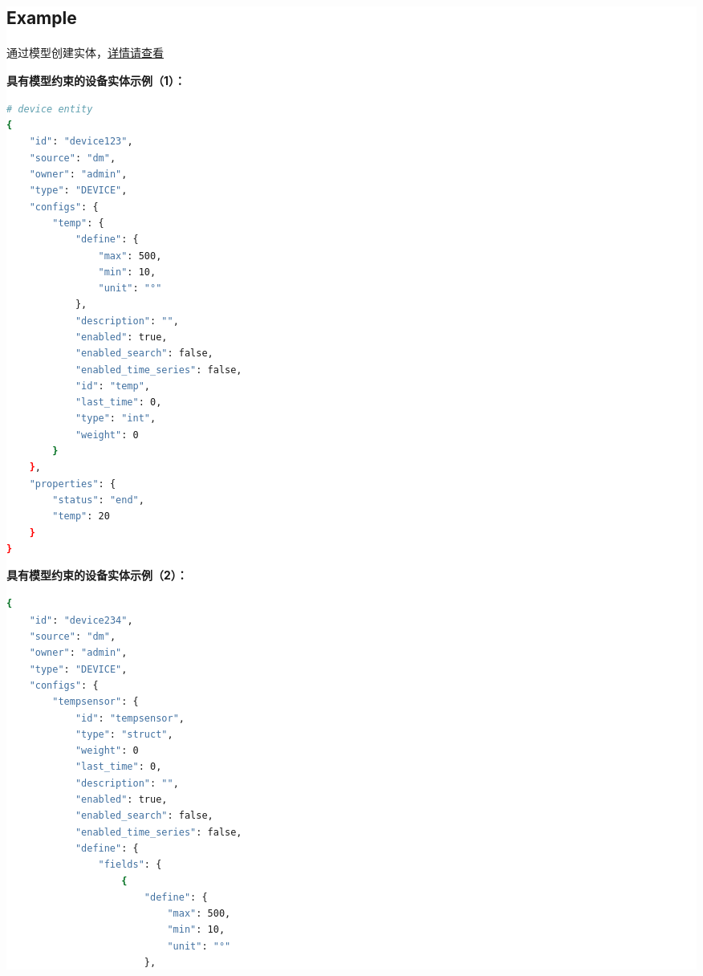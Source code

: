 

## Example

通过模型创建实体，[详情请查看](../tutorial/iot-create-entity-from-model.md)


**具有模型约束的设备实体示例（1）：**
```bash
# device entity
{
    "id": "device123",
    "source": "dm",
    "owner": "admin",
    "type": "DEVICE",
    "configs": {
        "temp": {
            "define": {
                "max": 500,
                "min": 10,
                "unit": "°"
            },
            "description": "",
            "enabled": true,
            "enabled_search": false,
            "enabled_time_series": false,
            "id": "temp",
            "last_time": 0,
            "type": "int",
            "weight": 0
        }
    },
    "properties": {
        "status": "end",
        "temp": 20
    }
}
```



**具有模型约束的设备实体示例（2）：**

```bash
{
    "id": "device234",
    "source": "dm",
    "owner": "admin",
    "type": "DEVICE",
    "configs": {
        "tempsensor": {
            "id": "tempsensor",
            "type": "struct",
            "weight": 0
            "last_time": 0,
            "description": "",
            "enabled": true,
            "enabled_search": false,
            "enabled_time_series": false,
            "define": {
                "fields": {
                    {
                        "define": {
                            "max": 500,
                            "min": 10,
                            "unit": "°"
                        },
```